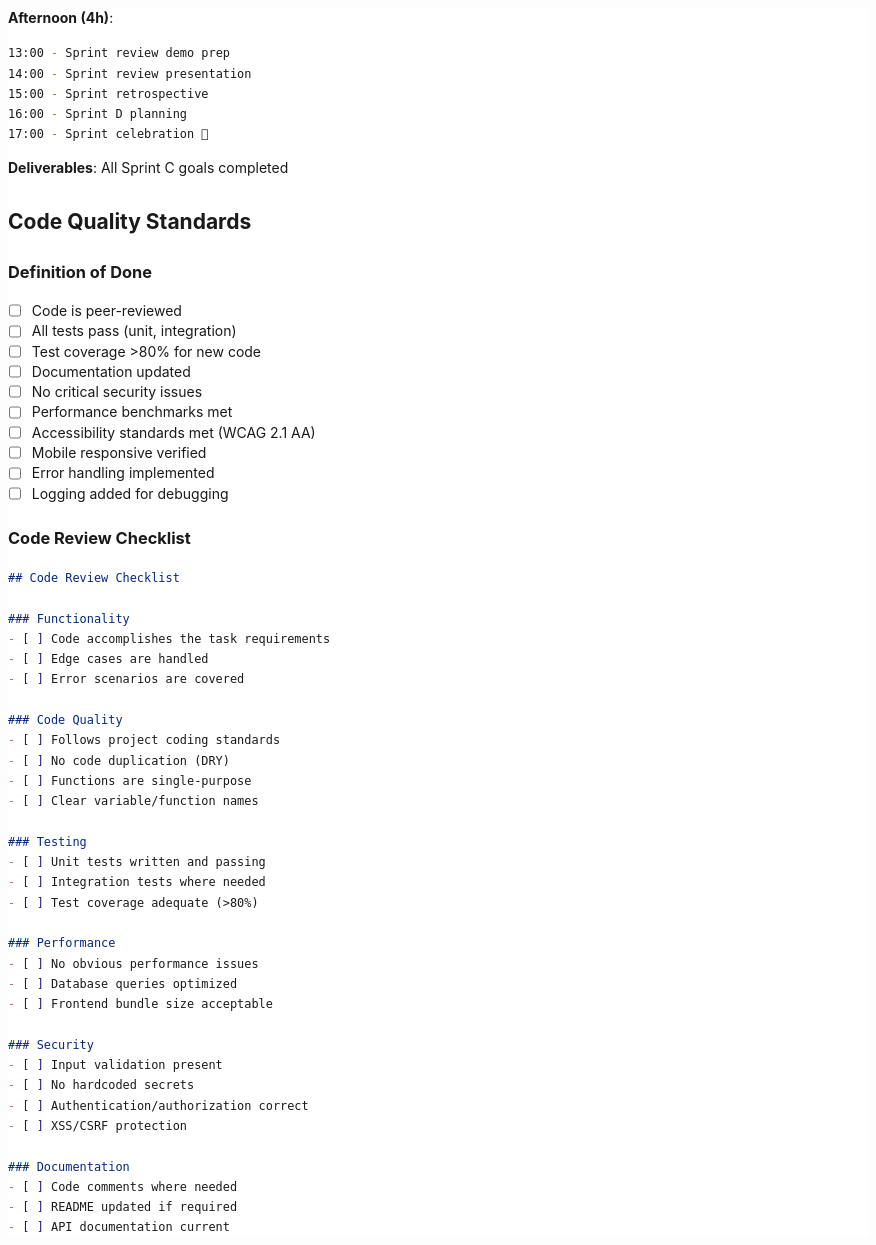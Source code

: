 **Afternoon (4h)**:
```bash
13:00 - Sprint review demo prep
14:00 - Sprint review presentation
15:00 - Sprint retrospective
16:00 - Sprint D planning
17:00 - Sprint celebration 🎉
```

**Deliverables**: All Sprint C goals completed

## Code Quality Standards

### Definition of Done
- [ ] Code is peer-reviewed
- [ ] All tests pass (unit, integration)
- [ ] Test coverage >80% for new code
- [ ] Documentation updated
- [ ] No critical security issues
- [ ] Performance benchmarks met
- [ ] Accessibility standards met (WCAG 2.1 AA)
- [ ] Mobile responsive verified
- [ ] Error handling implemented
- [ ] Logging added for debugging

### Code Review Checklist
```markdown
## Code Review Checklist

### Functionality
- [ ] Code accomplishes the task requirements
- [ ] Edge cases are handled
- [ ] Error scenarios are covered

### Code Quality
- [ ] Follows project coding standards
- [ ] No code duplication (DRY)
- [ ] Functions are single-purpose
- [ ] Clear variable/function names

### Testing
- [ ] Unit tests written and passing
- [ ] Integration tests where needed
- [ ] Test coverage adequate (>80%)

### Performance
- [ ] No obvious performance issues
- [ ] Database queries optimized
- [ ] Frontend bundle size acceptable

### Security
- [ ] Input validation present
- [ ] No hardcoded secrets
- [ ] Authentication/authorization correct
- [ ] XSS/CSRF protection

### Documentation
- [ ] Code comments where needed
- [ ] README updated if required
- [ ] API documentation current
```
